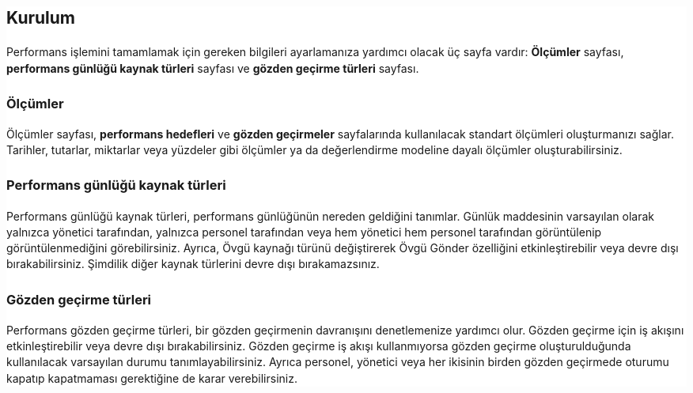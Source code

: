 ## <a name="setup"></a>Kurulum
Performans işlemini tamamlamak için gereken bilgileri ayarlamanıza yardımcı olacak üç sayfa vardır: **Ölçümler** sayfası, **performans günlüğü kaynak türleri** sayfası ve **gözden geçirme türleri** sayfası.

### <a name="measurements"></a>Ölçümler

Ölçümler sayfası, **performans hedefleri** ve **gözden geçirmeler** sayfalarında kullanılacak standart ölçümleri oluşturmanızı sağlar. Tarihler, tutarlar, miktarlar veya yüzdeler gibi ölçümler ya da değerlendirme modeline dayalı ölçümler oluşturabilirsiniz.

### <a name="performance-journal-source-types"></a>Performans günlüğü kaynak türleri

Performans günlüğü kaynak türleri, performans günlüğünün nereden geldiğini tanımlar. Günlük maddesinin varsayılan olarak yalnızca yönetici tarafından, yalnızca personel tarafından veya hem yönetici hem personel tarafından görüntülenip görüntülenmediğini görebilirsiniz. Ayrıca, Övgü kaynağı türünü değiştirerek Övgü Gönder özelliğini etkinleştirebilir veya devre dışı bırakabilirsiniz. Şimdilik diğer kaynak türlerini devre dışı bırakamazsınız.

### <a name="review-types"></a>Gözden geçirme türleri

Performans gözden geçirme türleri, bir gözden geçirmenin davranışını denetlemenize yardımcı olur. Gözden geçirme için iş akışını etkinleştirebilir veya devre dışı bırakabilirsiniz. Gözden geçirme iş akışı kullanmıyorsa gözden geçirme oluşturulduğunda kullanılacak varsayılan durumu tanımlayabilirsiniz. Ayrıca personel, yönetici veya her ikisinin birden gözden geçirmede oturumu kapatıp kapatmaması gerektiğine de karar verebilirsiniz.




